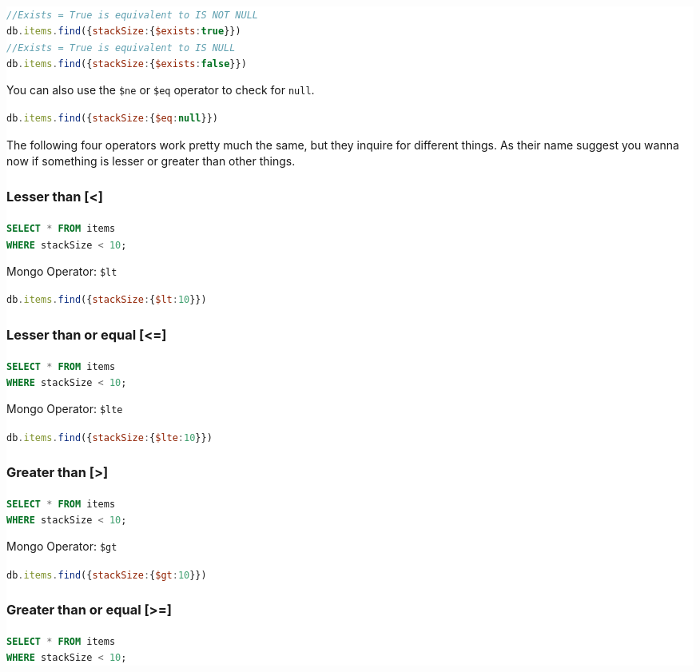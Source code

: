 ```js
//Exists = True is equivalent to IS NOT NULL
db.items.find({stackSize:{$exists:true}})
//Exists = True is equivalent to IS NULL
db.items.find({stackSize:{$exists:false}})

```

You can also use the `$ne` or `$eq` operator to check for `null`.
```js
db.items.find({stackSize:{$eq:null}})
```
The following four operators work pretty much the same, but they inquire for different things. As their name suggest you wanna now if something is lesser or greater than other things.

### Lesser than [<]
```SQL
SELECT * FROM items
WHERE stackSize < 10;
```

Mongo Operator: `$lt`

```js
db.items.find({stackSize:{$lt:10}})
```

### Lesser than or equal [<=]
```SQL
SELECT * FROM items
WHERE stackSize < 10;
```

Mongo Operator: `$lte`

```js
db.items.find({stackSize:{$lte:10}})
```

### Greater than [>]
```SQL
SELECT * FROM items
WHERE stackSize < 10;
```

Mongo Operator: `$gt`

```js
db.items.find({stackSize:{$gt:10}})
```

### Greater than or equal [>=]

```SQL
SELECT * FROM items
WHERE stackSize < 10;
```
